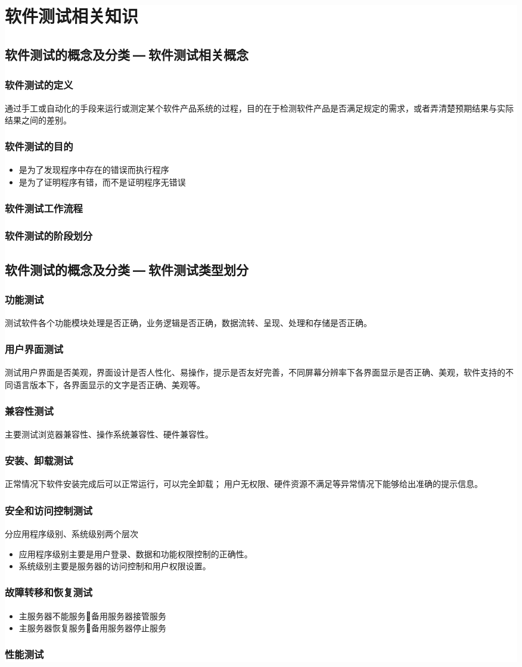 # 软件测试相关知识

## 软件测试的概念及分类 — 软件测试相关概念

### 软件测试的定义

通过手工或自动化的手段来运行或测定某个软件产品系统的过程，目的在于检测软件产品是否满足规定的需求，或者弄清楚预期结果与实际结果之间的差别。

### 软件测试的目的

- 是为了发现程序中存在的错误而执行程序
- 是为了证明程序有错，而不是证明程序无错误

### 软件测试工作流程

### 软件测试的阶段划分

## 软件测试的概念及分类 — 软件测试类型划分

### 功能测试

测试软件各个功能模块处理是否正确，业务逻辑是否正确，数据流转、呈现、处理和存储是否正确。

### 用户界面测试

测试用户界面是否美观，界面设计是否人性化、易操作，提示是否友好完善，不同屏幕分辨率下各界面显示是否正确、美观，软件支持的不同语言版本下，各界面显示的文字是否正确、美观等。

### 兼容性测试

主要测试浏览器兼容性、操作系统兼容性、硬件兼容性。

### 安装、卸载测试

正常情况下软件安装完成后可以正常运行，可以完全卸载；
用户无权限、硬件资源不满足等异常情况下能够给出准确的提示信息。

### 安全和访问控制测试

分应用程序级别、系统级别两个层次

- 应用程序级别主要是用户登录、数据和功能权限控制的正确性。
- 系统级别主要是服务器的访问控制和用户权限设置。

### 故障转移和恢复测试

- 主服务器不能服务备用服务器接管服务
- 主服务器恢复服务备用服务器停止服务

### 性能测试
